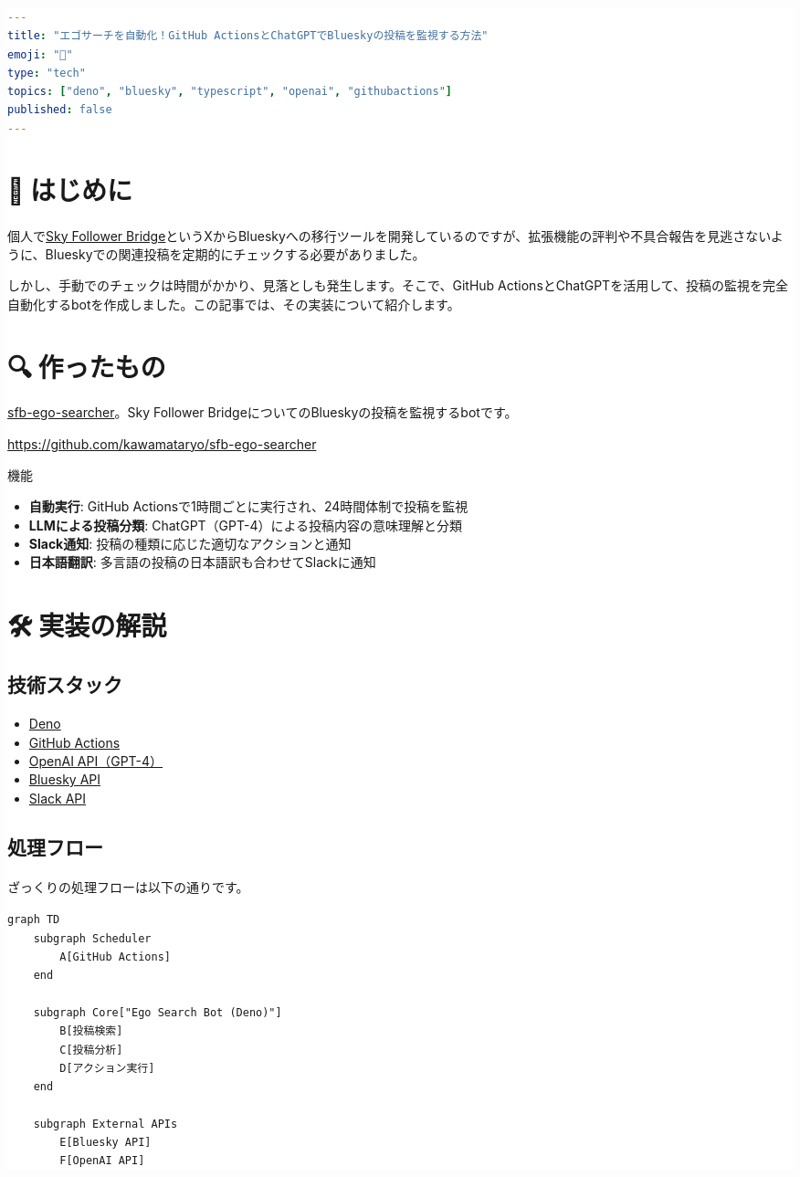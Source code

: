 ```yaml
---
title: "エゴサーチを自動化！GitHub ActionsとChatGPTでBlueskyの投稿を監視する方法"
emoji: "🤖"
type: "tech"
topics: ["deno", "bluesky", "typescript", "openai", "githubactions"]
published: false
---
```


# 🤖 はじめに

個人で[Sky Follower Bridge](https://www.sky-follower-bridge.dev/)というXからBlueskyへの移行ツールを開発しているのですが、拡張機能の評判や不具合報告を見逃さないように、Blueskyでの関連投稿を定期的にチェックする必要がありました。

しかし、手動でのチェックは時間がかかり、見落としも発生します。そこで、GitHub ActionsとChatGPTを活用して、投稿の監視を完全自動化するbotを作成しました。この記事では、その実装について紹介します。


# 🔍 作ったもの

[sfb-ego-searcher](https://github.com/kawamataryo/sfb-ego-searcher)。Sky Follower BridgeについてのBlueskyの投稿を監視するbotです。

https://github.com/kawamataryo/sfb-ego-searcher

機能

- **自動実行**: GitHub Actionsで1時間ごとに実行され、24時間体制で投稿を監視
- **LLMによる投稿分類**: ChatGPT（GPT-4）による投稿内容の意味理解と分類
- **Slack通知**: 投稿の種類に応じた適切なアクションと通知
- **日本語翻訳**: 多言語の投稿の日本語訳も合わせてSlackに通知



# 🛠️ 実装の解説

## 技術スタック

- [Deno](https://deno.land/) 
- [GitHub Actions](https://github.com/features/actions) 
- [OpenAI API（GPT-4）](https://openai.com/blog/openai-api) 
- [Bluesky API](https://atproto.com/docs) 
- [Slack API](https://api.slack.com/) 

## 処理フロー

ざっくりの処理フローは以下の通りです。

```mermaid
graph TD
    subgraph Scheduler
        A[GitHub Actions]
    end

    subgraph Core["Ego Search Bot (Deno)"]
        B[投稿検索]
        C[投稿分析]
        D[アクション実行]
    end

    subgraph External APIs
        E[Bluesky API]
        F[OpenAI API]
```